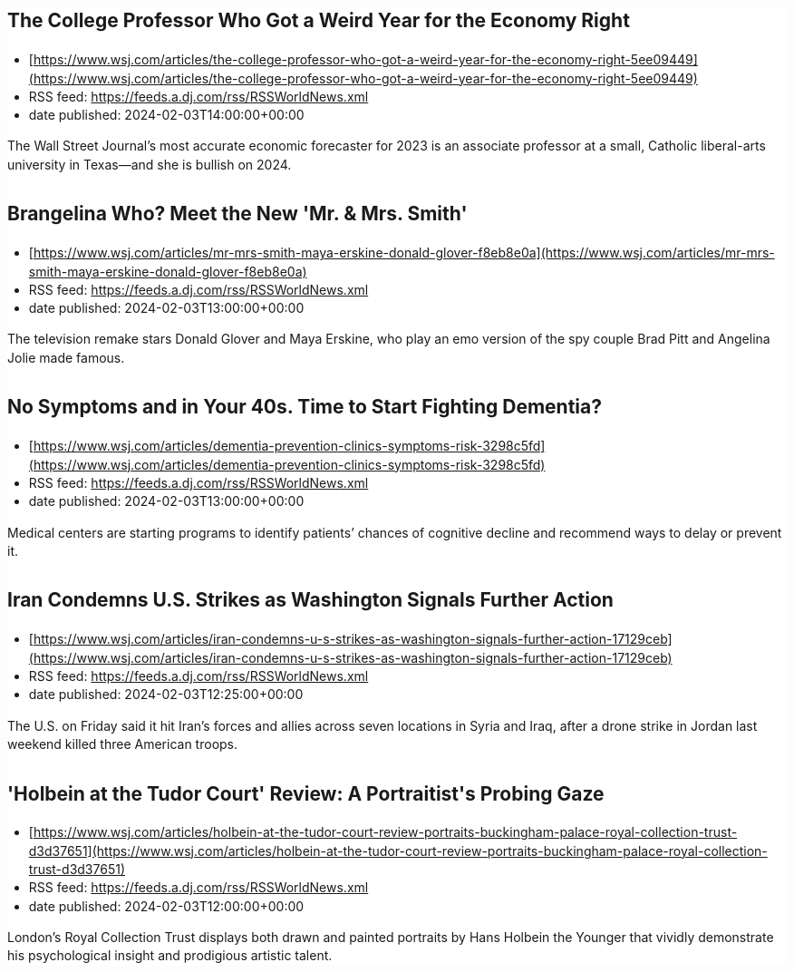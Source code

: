 ## The College Professor Who Got a Weird Year for the Economy Right
 - [https://www.wsj.com/articles/the-college-professor-who-got-a-weird-year-for-the-economy-right-5ee09449](https://www.wsj.com/articles/the-college-professor-who-got-a-weird-year-for-the-economy-right-5ee09449)
 - RSS feed: https://feeds.a.dj.com/rss/RSSWorldNews.xml
 - date published: 2024-02-03T14:00:00+00:00

The Wall Street Journal’s most accurate economic forecaster for 2023 is an associate professor at a small, Catholic liberal-arts university in Texas—and she is bullish on 2024.

## Brangelina Who? Meet the New 'Mr. & Mrs. Smith'
 - [https://www.wsj.com/articles/mr-mrs-smith-maya-erskine-donald-glover-f8eb8e0a](https://www.wsj.com/articles/mr-mrs-smith-maya-erskine-donald-glover-f8eb8e0a)
 - RSS feed: https://feeds.a.dj.com/rss/RSSWorldNews.xml
 - date published: 2024-02-03T13:00:00+00:00

The television remake stars Donald Glover and Maya Erskine, who play an emo version of the spy couple Brad Pitt and Angelina Jolie made famous.

## No Symptoms and in Your 40s. Time to Start Fighting Dementia?
 - [https://www.wsj.com/articles/dementia-prevention-clinics-symptoms-risk-3298c5fd](https://www.wsj.com/articles/dementia-prevention-clinics-symptoms-risk-3298c5fd)
 - RSS feed: https://feeds.a.dj.com/rss/RSSWorldNews.xml
 - date published: 2024-02-03T13:00:00+00:00

Medical centers are starting programs to identify patients’ chances of cognitive decline and recommend ways to delay or prevent it.

## Iran Condemns U.S. Strikes as Washington Signals Further Action
 - [https://www.wsj.com/articles/iran-condemns-u-s-strikes-as-washington-signals-further-action-17129ceb](https://www.wsj.com/articles/iran-condemns-u-s-strikes-as-washington-signals-further-action-17129ceb)
 - RSS feed: https://feeds.a.dj.com/rss/RSSWorldNews.xml
 - date published: 2024-02-03T12:25:00+00:00

The U.S. on Friday said it hit Iran’s forces and allies across seven locations in Syria and Iraq, after a drone strike in Jordan last weekend killed three American troops.

## 'Holbein at the Tudor Court' Review: A Portraitist's Probing Gaze
 - [https://www.wsj.com/articles/holbein-at-the-tudor-court-review-portraits-buckingham-palace-royal-collection-trust-d3d37651](https://www.wsj.com/articles/holbein-at-the-tudor-court-review-portraits-buckingham-palace-royal-collection-trust-d3d37651)
 - RSS feed: https://feeds.a.dj.com/rss/RSSWorldNews.xml
 - date published: 2024-02-03T12:00:00+00:00

London’s Royal Collection Trust displays both drawn and painted portraits by Hans Holbein the Younger that vividly demonstrate his psychological insight and prodigious artistic talent.
